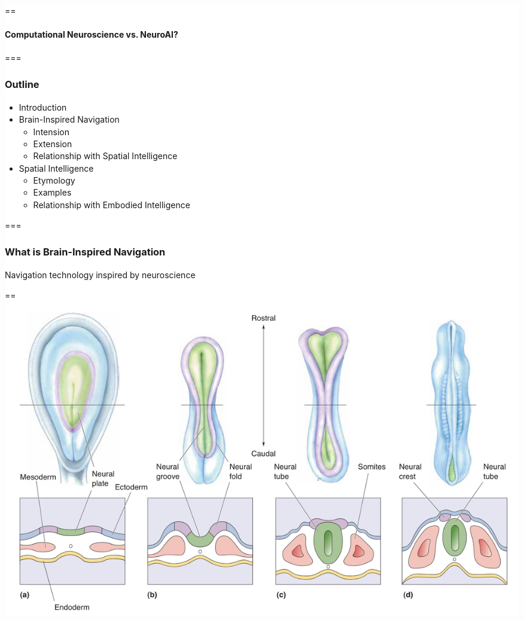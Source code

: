 ==

#### Computational Neuroscience vs. NeuroAI?

===

### Outline
- Introduction
- Brain-Inspired Navigation
    - Intension
    - Extension
    - Relationship with Spatial Intelligence
- Spatial Intelligence
    - Etymology
    - Examples
    - Relationship with Embodied Intelligence

===


### What is Brain-Inspired Navigation

Navigation technology inspired by neuroscience



==
![alt text](images/neuraltube.png)
